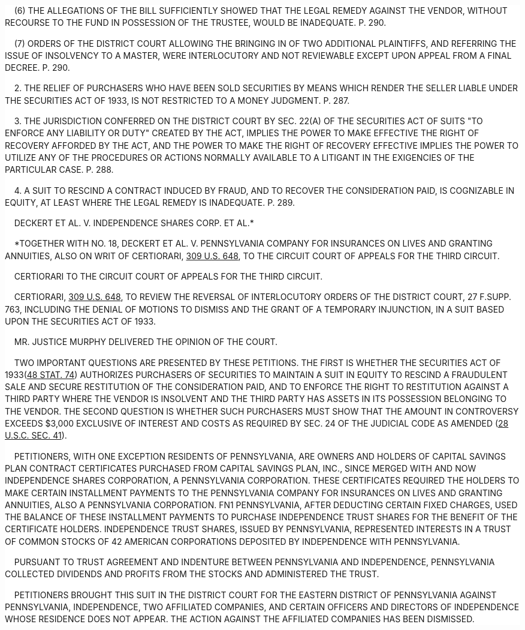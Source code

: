     (6)  THE ALLEGATIONS OF THE BILL SUFFICIENTLY SHOWED THAT THE LEGAL REMEDY AGAINST THE VENDOR, WITHOUT RECOURSE TO THE FUND IN POSSESSION OF THE TRUSTEE, WOULD BE INADEQUATE.  P. 290.

    (7)  ORDERS OF THE DISTRICT COURT ALLOWING THE BRINGING IN OF TWO ADDITIONAL PLAINTIFFS, AND REFERRING THE ISSUE OF INSOLVENCY TO A MASTER, WERE INTERLOCUTORY AND NOT REVIEWABLE EXCEPT UPON APPEAL FROM A FINAL DECREE.  P. 290.

    2.  THE RELIEF OF PURCHASERS WHO HAVE BEEN SOLD SECURITIES BY MEANS WHICH RENDER THE SELLER LIABLE UNDER THE SECURITIES ACT OF 1933, IS NOT RESTRICTED TO A MONEY JUDGMENT.  P. 287.

    3.  THE JURISDICTION CONFERRED ON THE DISTRICT COURT BY SEC. 22(A) OF THE SECURITIES ACT OF SUITS "TO ENFORCE ANY LIABILITY OR DUTY" CREATED BY THE ACT, IMPLIES THE POWER TO MAKE EFFECTIVE THE RIGHT OF RECOVERY AFFORDED BY THE ACT, AND THE POWER TO MAKE THE RIGHT OF RECOVERY EFFECTIVE IMPLIES THE POWER TO UTILIZE ANY OF THE PROCEDURES OR ACTIONS NORMALLY AVAILABLE TO A LITIGANT IN THE EXIGENCIES OF THE PARTICULAR CASE.  P. 288.

    4.  A SUIT TO RESCIND A CONTRACT INDUCED BY FRAUD, AND TO RECOVER THE CONSIDERATION PAID, IS COGNIZABLE IN EQUITY, AT LEAST WHERE THE LEGAL REMEDY IS INADEQUATE.  P. 289.

    DECKERT ET AL. V. INDEPENDENCE SHARES CORP. ET AL.\*

    \*TOGETHER WITH NO. 18, DECKERT ET AL. V. PENNSYLVANIA COMPANY FOR INSURANCES ON LIVES AND GRANTING ANNUITIES, ALSO ON WRIT OF CERTIORARI, [309 U.S. 648][/us/courts/scotus/usReporter/309/648], TO THE CIRCUIT COURT OF APPEALS FOR THE THIRD CIRCUIT.

    CERTIORARI TO THE CIRCUIT COURT OF APPEALS FOR THE THIRD CIRCUIT.

    CERTIORARI, [309 U.S. 648][/us/courts/scotus/usReporter/309/648], TO REVIEW THE REVERSAL OF INTERLOCUTORY ORDERS OF THE DISTRICT COURT, 27 F.SUPP.  763, INCLUDING THE DENIAL OF MOTIONS TO DISMISS AND THE GRANT OF A TEMPORARY INJUNCTION, IN A SUIT BASED UPON THE SECURITIES ACT OF 1933.

    MR. JUSTICE MURPHY DELIVERED THE OPINION OF THE COURT.

    TWO IMPORTANT QUESTIONS ARE PRESENTED BY THESE PETITIONS.  THE FIRST IS WHETHER THE SECURITIES ACT OF 1933([48 STAT. 74][/us/stat/48/74]) AUTHORIZES PURCHASERS OF SECURITIES TO MAINTAIN A SUIT IN EQUITY TO RESCIND A FRAUDULENT SALE AND SECURE RESTITUTION OF THE CONSIDERATION PAID, AND TO ENFORCE THE RIGHT TO RESTITUTION AGAINST A THIRD PARTY WHERE THE VENDOR IS INSOLVENT AND THE THIRD PARTY HAS ASSETS IN ITS POSSESSION BELONGING TO THE VENDOR.  THE SECOND QUESTION IS WHETHER SUCH PURCHASERS MUST SHOW THAT THE AMOUNT IN CONTROVERSY EXCEEDS $3,000 EXCLUSIVE OF INTEREST AND COSTS AS REQUIRED BY SEC. 24 OF THE JUDICIAL CODE AS AMENDED ([28 U.S.C. SEC. 41][/us/usc/t28/s41]).

    PETITIONERS, WITH ONE EXCEPTION RESIDENTS OF PENNSYLVANIA, ARE OWNERS AND HOLDERS OF CAPITAL SAVINGS PLAN CONTRACT CERTIFICATES PURCHASED FROM CAPITAL SAVINGS PLAN, INC., SINCE MERGED WITH AND NOW INDEPENDENCE SHARES CORPORATION, A PENNSYLVANIA CORPORATION.  THESE CERTIFICATES REQUIRED THE HOLDERS TO MAKE CERTAIN INSTALLMENT PAYMENTS TO THE PENNSYLVANIA COMPANY FOR INSURANCES ON LIVES AND GRANTING ANNUITIES, ALSO A PENNSYLVANIA CORPORATION.  FN1  PENNSYLVANIA, AFTER DEDUCTING CERTAIN FIXED CHARGES, USED THE BALANCE OF THESE INSTALLMENT PAYMENTS TO PURCHASE INDEPENDENCE TRUST SHARES FOR THE BENEFIT OF THE CERTIFICATE HOLDERS.  INDEPENDENCE TRUST SHARES, ISSUED BY PENNSYLVANIA, REPRESENTED INTERESTS IN A TRUST OF COMMON STOCKS OF 42 AMERICAN CORPORATIONS DEPOSITED BY INDEPENDENCE WITH PENNSYLVANIA.

    PURSUANT TO TRUST AGREEMENT AND INDENTURE BETWEEN PENNSYLVANIA AND INDEPENDENCE, PENNSYLVANIA COLLECTED DIVIDENDS AND PROFITS FROM THE STOCKS AND ADMINISTERED THE TRUST.

    PETITIONERS BROUGHT THIS SUIT IN THE DISTRICT COURT FOR THE EASTERN DISTRICT OF PENNSYLVANIA AGAINST PENNSYLVANIA, INDEPENDENCE, TWO AFFILIATED COMPANIES, AND CERTAIN OFFICERS AND DIRECTORS OF INDEPENDENCE WHOSE RESIDENCE DOES NOT APPEAR.  THE ACTION AGAINST THE AFFILIATED COMPANIES HAS BEEN DISMISSED.


[/us/courts/scotus/usReporter/311/282]: https://publicdocs.github.io/go/links?ns=uslm-x&ref=%2Fus%2Fcourts%2Fscotus%2FusReporter%2F311%2F282
[/us/courts/scotus/usReporter/309/648]: https://publicdocs.github.io/go/links?ns=uslm-x&ref=%2Fus%2Fcourts%2Fscotus%2FusReporter%2F309%2F648
[/us/courts/scotus/usReporter/309/648]: https://publicdocs.github.io/go/links?ns=uslm-x&ref=%2Fus%2Fcourts%2Fscotus%2FusReporter%2F309%2F648
[/us/stat/48/74]: https://publicdocs.github.io/go/links?ns=uslm&ref=%2Fus%2Fstat%2F48%2F74
[/us/usc/t28/s41]: https://publicdocs.github.io/go/links?ns=uslm&ref=%2Fus%2Fusc%2Ft28%2Fs41
[/us/courts/scotus/usReporter/309/648]: https://publicdocs.github.io/go/links?ns=uslm-x&ref=%2Fus%2Fcourts%2Fscotus%2FusReporter%2F309%2F648
[/us/usc/t28/s225]: https://publicdocs.github.io/go/links?ns=uslm&ref=%2Fus%2Fusc%2Ft28%2Fs225
[/us/usc/t28/s227]: https://publicdocs.github.io/go/links?ns=uslm&ref=%2Fus%2Fusc%2Ft28%2Fs227
[/us/courts/scotus/usReporter/293/379]: https://publicdocs.github.io/go/links?ns=uslm-x&ref=%2Fus%2Fcourts%2Fscotus%2FusReporter%2F293%2F379
[/us/courts/scotus/usReporter/293/449]: https://publicdocs.github.io/go/links?ns=uslm-x&ref=%2Fus%2Fcourts%2Fscotus%2FusReporter%2F293%2F449
[/us/courts/scotus/usReporter/253/136]: https://publicdocs.github.io/go/links?ns=uslm-x&ref=%2Fus%2Fcourts%2Fscotus%2FusReporter%2F253%2F136
[/us/courts/scotus/usReporter/245/275]: https://publicdocs.github.io/go/links?ns=uslm-x&ref=%2Fus%2Fcourts%2Fscotus%2FusReporter%2F245%2F275
[/us/courts/scotus/usReporter/223/519]: https://publicdocs.github.io/go/links?ns=uslm-x&ref=%2Fus%2Fcourts%2Fscotus%2FusReporter%2F223%2F519
[/us/courts/scotus/usReporter/177/485]: https://publicdocs.github.io/go/links?ns=uslm-x&ref=%2Fus%2Fcourts%2Fscotus%2FusReporter%2F177%2F485
[/us/courts/scotus/usReporter/165/518]: https://publicdocs.github.io/go/links?ns=uslm-x&ref=%2Fus%2Fcourts%2Fscotus%2FusReporter%2F165%2F518
[/us/usc/t15/s77]: https://publicdocs.github.io/go/links?ns=uslm&ref=%2Fus%2Fusc%2Ft15%2Fs77
[/us/courts/scotus/usReporter/143/79]: https://publicdocs.github.io/go/links?ns=uslm-x&ref=%2Fus%2Fcourts%2Fscotus%2FusReporter%2F143%2F79
[/us/courts/scotus/usReporter/92/257]: https://publicdocs.github.io/go/links?ns=uslm-x&ref=%2Fus%2Fcourts%2Fscotus%2FusReporter%2F92%2F257
[/us/courts/scotus/usReporter/262/43]: https://publicdocs.github.io/go/links?ns=uslm-x&ref=%2Fus%2Fcourts%2Fscotus%2FusReporter%2F262%2F43
[/us/courts/scotus/usReporter/253/136]: https://publicdocs.github.io/go/links?ns=uslm-x&ref=%2Fus%2Fcourts%2Fscotus%2FusReporter%2F253%2F136
[/us/usc/t28/s225]: https://publicdocs.github.io/go/links?ns=uslm&ref=%2Fus%2Fusc%2Ft28%2Fs225
[/us/courts/scotus/usReporter/253/136]: https://publicdocs.github.io/go/links?ns=uslm-x&ref=%2Fus%2Fcourts%2Fscotus%2FusReporter%2F253%2F136
[/us/courts/scotus/usReporter/165/518]: https://publicdocs.github.io/go/links?ns=uslm-x&ref=%2Fus%2Fcourts%2Fscotus%2FusReporter%2F165%2F518
[/us/courts/scotus/usReporter/252/521]: https://publicdocs.github.io/go/links?ns=uslm-x&ref=%2Fus%2Fcourts%2Fscotus%2FusReporter%2F252%2F521
[/us/courts/scotus/usReporter/293/377]: https://publicdocs.github.io/go/links?ns=uslm-x&ref=%2Fus%2Fcourts%2Fscotus%2FusReporter%2F293%2F377
[/us/courts/scotus/usReporter/150/524]: https://publicdocs.github.io/go/links?ns=uslm-x&ref=%2Fus%2Fcourts%2Fscotus%2FusReporter%2F150%2F524
[/us/courts/scotus/usReporter/146/536]: https://publicdocs.github.io/go/links?ns=uslm-x&ref=%2Fus%2Fcourts%2Fscotus%2FusReporter%2F146%2F536
[/us/courts/scotus/usReporter/140/52]: https://publicdocs.github.io/go/links?ns=uslm-x&ref=%2Fus%2Fcourts%2Fscotus%2FusReporter%2F140%2F52